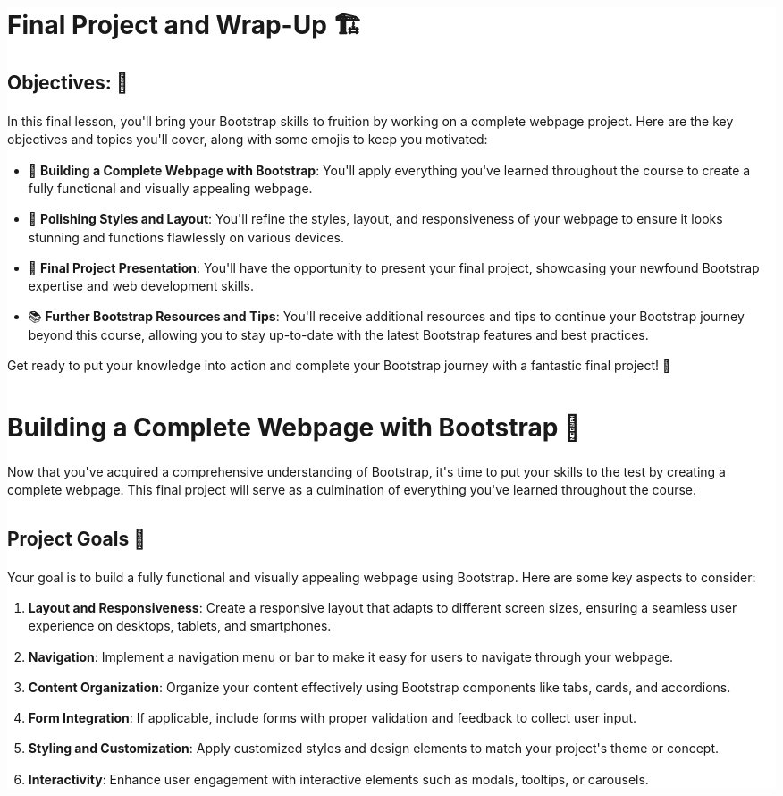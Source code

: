 # Final Project and Wrap-Up 🏗️

##  **Objectives:** 🎯

In this final lesson, you'll bring your Bootstrap skills to fruition by working on a complete webpage project. Here are the key objectives and topics you'll cover, along with some emojis to keep you motivated:

-   🌆 **Building a Complete Webpage with Bootstrap**: You'll apply everything you've learned throughout the course to create a fully functional and visually appealing webpage.
    
-   🌟 **Polishing Styles and Layout**: You'll refine the styles, layout, and responsiveness of your webpage to ensure it looks stunning and functions flawlessly on various devices.
    
-   🎉 **Final Project Presentation**: You'll have the opportunity to present your final project, showcasing your newfound Bootstrap expertise and web development skills.
    
-   📚 **Further Bootstrap Resources and Tips**: You'll receive additional resources and tips to continue your Bootstrap journey beyond this course, allowing you to stay up-to-date with the latest Bootstrap features and best practices.
    

Get ready to put your knowledge into action and complete your Bootstrap journey with a fantastic final project! 🚀

#  **Building a Complete Webpage with Bootstrap** 🌆

Now that you've acquired a comprehensive understanding of Bootstrap, it's time to put your skills to the test by creating a complete webpage. This final project will serve as a culmination of everything you've learned throughout the course.

## Project Goals 🎯

Your goal is to build a fully functional and visually appealing webpage using Bootstrap. Here are some key aspects to consider:

1.  **Layout and Responsiveness**: Create a responsive layout that adapts to different screen sizes, ensuring a seamless user experience on desktops, tablets, and smartphones.
    
2.  **Navigation**: Implement a navigation menu or bar to make it easy for users to navigate through your webpage.
    
3.  **Content Organization**: Organize your content effectively using Bootstrap components like tabs, cards, and accordions.
    
4.  **Form Integration**: If applicable, include forms with proper validation and feedback to collect user input.
    
5.  **Styling and Customization**: Apply customized styles and design elements to match your project's theme or concept.
    
6.  **Interactivity**: Enhance user engagement with interactive elements such as modals, tooltips, or carousels.
    